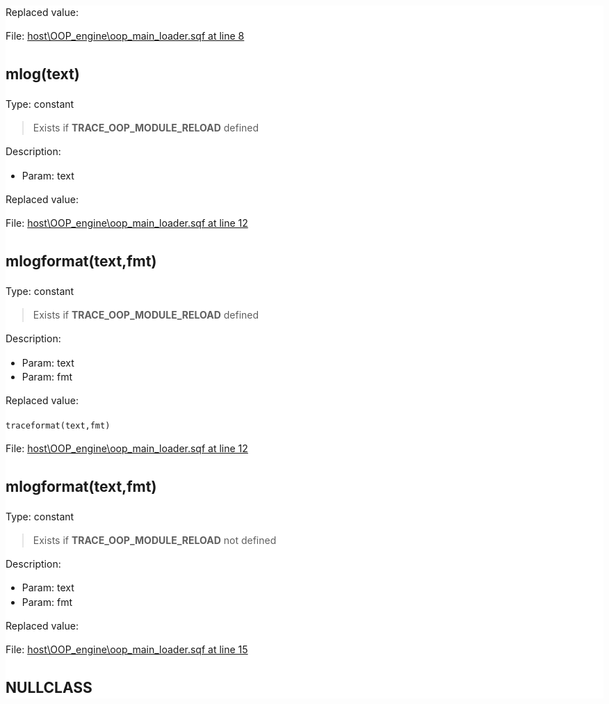 Replaced value:
```sqf

```
File: [host\OOP_engine\oop_main_loader.sqf at line 8](../../../Src/host/OOP_engine/oop_main_loader.sqf#L8)
## mlog(text)

Type: constant

> Exists if **TRACE_OOP_MODULE_RELOAD** defined

Description: 
- Param: text

Replaced value:
```sqf

```
File: [host\OOP_engine\oop_main_loader.sqf at line 12](../../../Src/host/OOP_engine/oop_main_loader.sqf#L12)
## mlogformat(text,fmt)

Type: constant

> Exists if **TRACE_OOP_MODULE_RELOAD** defined

Description: 
- Param: text
- Param: fmt

Replaced value:
```sqf
traceformat(text,fmt)
```
File: [host\OOP_engine\oop_main_loader.sqf at line 12](../../../Src/host/OOP_engine/oop_main_loader.sqf#L12)
## mlogformat(text,fmt)

Type: constant

> Exists if **TRACE_OOP_MODULE_RELOAD** not defined

Description: 
- Param: text
- Param: fmt

Replaced value:
```sqf

```
File: [host\OOP_engine\oop_main_loader.sqf at line 15](../../../Src/host/OOP_engine/oop_main_loader.sqf#L15)
## NULLCLASS
